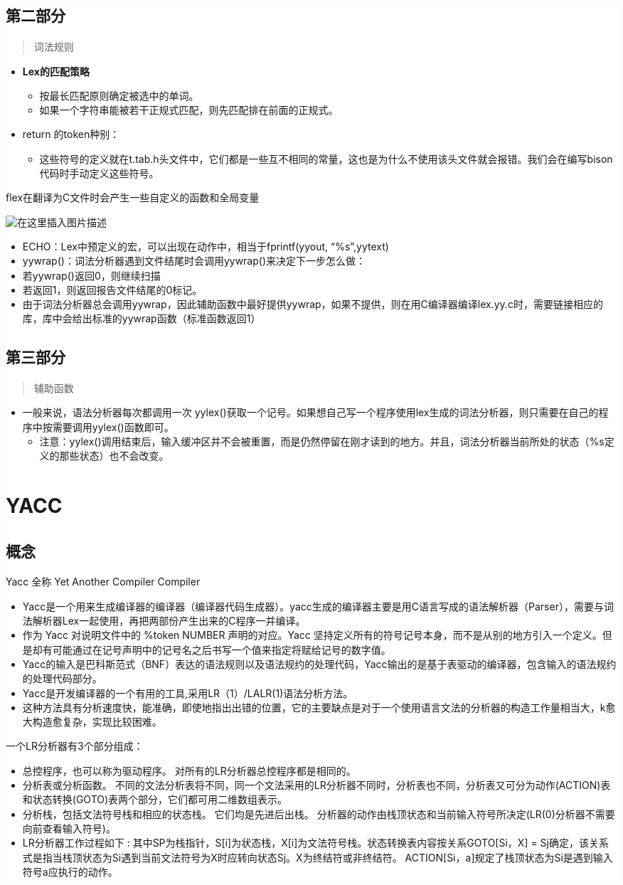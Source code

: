 ## 第二部分

> 词法规则

* **Lex的匹配策略**
  * 按最长匹配原则确定被选中的单词。
  * 如果一个字符串能被若干正规式匹配，则先匹配排在前面的正规式。

* return 的token种别：
  * 这些符号的定义就在t.tab.h头文件中，它们都是一些互不相同的常量，这也是为什么不使用该头文件就会报错。我们会在编写bison代码时手动定义这些符号。



flex在翻译为C文件时会产生一些自定义的函数和全局变量

![在这里插入图片描述](https://img-blog.csdnimg.cn/20200919193117969.png?x-oss-process=image/watermark,type_ZmFuZ3poZW5naGVpdGk,shadow_10,text_aHR0cHM6Ly9ibG9nLmNzZG4ubmV0L3dlaXhpbl80NDAwNzYzMg==,size_16,color_FFFFFF,t_70#pic_center)

* ECHO：Lex中预定义的宏，可以出现在动作中，相当于fprintf(yyout, “%s”,yytext)
*  yywrap()：词法分析器遇到文件结尾时会调用yywrap()来决定下一步怎么做：
  * 若yywrap()返回0，则继续扫描
  * 若返回1，则返回报告文件结尾的0标记。
  * 由于词法分析器总会调用yywrap，因此辅助函数中最好提供yywrap，如果不提供，则在用C编译器编译lex.yy.c时，需要链接相应的库，库中会给出标准的yywrap函数（标准函数返回1）



## 第三部分

> 辅助函数

* 一般来说，语法分析器每次都调用一次    yylex()获取一个记号。如果想自己写一个程序使用lex生成的词法分析器，则只需要在自己的程序中按需要调用yylex()函数即可。
  * 注意：yylex()调用结束后，输入缓冲区并不会被重置，而是仍然停留在刚才读到的地方。并且，词法分析器当前所处的状态（%s定义的那些状态）也不会改变。

# YACC

## 概念

Yacc 全称 Yet Another Compiler Compiler

* Yacc是一个用来生成编译器的编译器（编译器代码生成器）。yacc生成的编译器主要是用C语言写成的语法解析器（Parser），需要与词法解析器Lex一起使用，再把两部份产生出来的C程序一并编译。
* 作为 Yacc 对说明文件中的 %token NUMBER 声明的对应。Yacc 坚持定义所有的符号记号本身，而不是从别的地方引入一个定义。但是却有可能通过在记号声明中的记号名之后书写一个值来指定将赋给记号的数字值。
* Yacc的输入是巴科斯范式（BNF）表达的语法规则以及语法规约的处理代码，Yacc输出的是基于表驱动的编译器，包含输入的语法规约的处理代码部分。
* Yacc是开发编译器的一个有用的工具,采用LR（1）/LALR(1)语法分析方法。
* 这种方法具有分析速度快，能准确，即使地指出出错的位置，它的主要缺点是对于一个使用语言文法的分析器的构造工作量相当大，k愈大构造愈复杂，实现比较困难。



一个LR分析器有3个部分组成：

* 总控程序，也可以称为驱动程序。
  对所有的LR分析器总控程序都是相同的。
* 分析表或分析函数。
  不同的文法分析表将不同，同一个文法采用的LR分析器不同时，分析表也不同，分析表又可分为动作(ACTION)表和状态转换(GOTO)表两个部分，它们都可用二维数组表示。
* 分析栈，包括文法符号栈和相应的状态栈。
  它们均是先进后出栈。 分析器的动作由栈顶状态和当前输入符号所决定(LR(0)分析器不需要向前查看输入符号)。
* LR分析器工作过程如下 :
  其中SP为栈指针，S[i]为状态栈，X[i]为文法符号栈。状态转换表内容按关系GOTO[Si，X] = Sj确定，该关系式是指当栈顶状态为Si遇到当前文法符号为X时应转向状态Sj。X为终结符或非终结符。 ACTION[Si，a]规定了栈顶状态为Si是遇到输入符号a应执行的动作。
